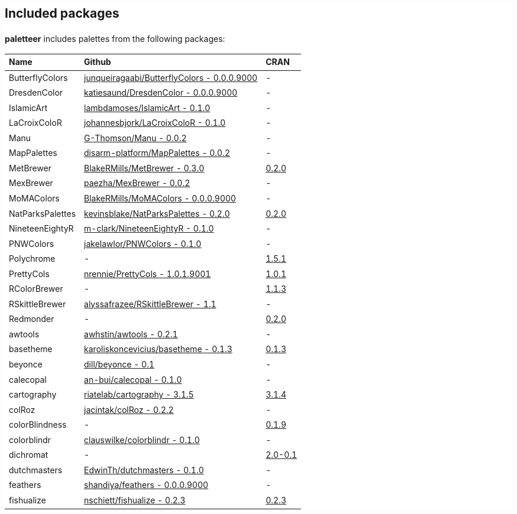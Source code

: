 ## Included packages

**paletteer** includes palettes from the following packages:

| Name                 | Github                                                                                           | CRAN                                                           |
|:---------------------|:-------------------------------------------------------------------------------------------------|:---------------------------------------------------------------|
| ButterflyColors      | [junqueiragaabi/ButterflyColors - 0.0.0.9000](https://github.com/junqueiragaabi/ButterflyColors) | \-                                                             |
| DresdenColor         | [katiesaund/DresdenColor - 0.0.0.9000](https://github.com/katiesaund/DresdenColor)               | \-                                                             |
| IslamicArt           | [lambdamoses/IslamicArt - 0.1.0](https://github.com/lambdamoses/IslamicArt)                      | \-                                                             |
| LaCroixColoR         | [johannesbjork/LaCroixColoR - 0.1.0](https://github.com/johannesbjork/LaCroixColoR)              | \-                                                             |
| Manu                 | [G-Thomson/Manu - 0.0.2](https://github.com/G-Thomson/Manu)                                      | \-                                                             |
| MapPalettes          | [disarm-platform/MapPalettes - 0.0.2](https://github.com/disarm-platform/MapPalettes)            | \-                                                             |
| MetBrewer            | [BlakeRMills/MetBrewer - 0.3.0](https://github.com/BlakeRMills/MetBrewer)                        | [0.2.0](https://CRAN.R-project.org/package=MetBrewer)          |
| MexBrewer            | [paezha/MexBrewer - 0.0.2](https://github.com/paezha/MexBrewer)                                  | \-                                                             |
| MoMAColors           | [BlakeRMills/MoMAColors - 0.0.0.9000](https://github.com/BlakeRMills/MoMAColors)                 | \-                                                             |
| NatParksPalettes     | [kevinsblake/NatParksPalettes - 0.2.0](https://github.com/kevinsblake/NatParksPalettes)          | [0.2.0](https://CRAN.R-project.org/package=NatParksPalettes)   |
| NineteenEightyR      | [m-clark/NineteenEightyR - 0.1.0](https://github.com/m-clark/NineteenEightyR)                    | \-                                                             |
| PNWColors            | [jakelawlor/PNWColors - 0.1.0](https://github.com/jakelawlor/PNWColors)                          | \-                                                             |
| Polychrome           | \-                                                                                               | [1.5.1](https://CRAN.R-project.org/package=Polychrome)         |
| PrettyCols           | [nrennie/PrettyCols - 1.0.1.9001](https://github.com/nrennie/PrettyCols)                         | [1.0.1](https://CRAN.R-project.org/package=PrettyCols)         |
| RColorBrewer         | \-                                                                                               | [1.1.3](https://CRAN.R-project.org/package=RColorBrewer)       |
| RSkittleBrewer       | [alyssafrazee/RSkittleBrewer - 1.1](https://github.com/alyssafrazee/RSkittleBrewer)              | \-                                                             |
| Redmonder            | \-                                                                                               | [0.2.0](https://CRAN.R-project.org/package=Redmonder)          |
| awtools              | [awhstin/awtools - 0.2.1](https://github.com/awhstin/awtools)                                    | \-                                                             |
| basetheme            | [karoliskoncevicius/basetheme - 0.1.3](https://github.com/karoliskoncevicius/basetheme)          | [0.1.3](https://CRAN.R-project.org/package=basetheme)          |
| beyonce              | [dill/beyonce - 0.1](https://github.com/dill/beyonce)                                            | \-                                                             |
| calecopal            | [an-bui/calecopal - 0.1.0](https://github.com/an-bui/calecopal)                                  | \-                                                             |
| cartography          | [riatelab/cartography - 3.1.5](https://github.com/riatelab/cartography)                          | [3.1.4](https://CRAN.R-project.org/package=cartography)        |
| colRoz               | [jacintak/colRoz - 0.2.2](https://github.com/jacintak/colRoz)                                    | \-                                                             |
| colorBlindness       | \-                                                                                               | [0.1.9](https://CRAN.R-project.org/package=colorBlindness)     |
| colorblindr          | [clauswilke/colorblindr - 0.1.0](https://github.com/clauswilke/colorblindr)                      | \-                                                             |
| dichromat            | \-                                                                                               | [2.0-0.1](https://CRAN.R-project.org/package=dichromat)        |
| dutchmasters         | [EdwinTh/dutchmasters - 0.1.0](https://github.com/EdwinTh/dutchmasters)                          | \-                                                             |
| feathers             | [shandiya/feathers - 0.0.0.9000](https://github.com/shandiya/feathers)                           | \-                                                             |
| fishualize           | [nschiett/fishualize - 0.2.3](https://github.com/nschiett/fishualize)                            | [0.2.3](https://CRAN.R-project.org/package=fishualize)         |